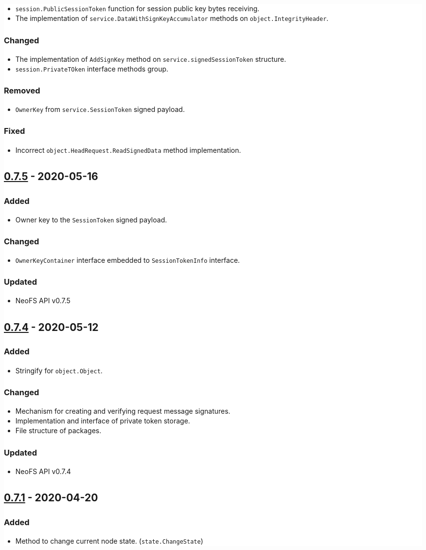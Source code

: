 - `session.PublicSessionToken` function for session public key bytes receiving.
- The implementation of `service.DataWithSignKeyAccumulator` methods on `object.IntegrityHeader`.

### Changed

- The implementation of `AddSignKey` method on `service.signedSessionToken` structure.
- `session.PrivateTOken` interface methods group.

### Removed

- `OwnerKey` from `service.SessionToken` signed payload.

### Fixed

- Incorrect `object.HeadRequest.ReadSignedData` method implementation.

## [0.7.5] - 2020-05-16

### Added

- Owner key to the `SessionToken` signed payload.

### Changed

- `OwnerKeyContainer` interface embedded to `SessionTokenInfo` interface.

### Updated

- NeoFS API v0.7.5

## [0.7.4] - 2020-05-12

### Added

- Stringify for `object.Object`.

### Changed

- Mechanism for creating and verifying request message signatures.
- Implementation and interface of private token storage.
- File structure of packages.

### Updated

- NeoFS API v0.7.4

## [0.7.1] - 2020-04-20

### Added

- Method to change current node state. (`state.ChangeState`)


[0.2.0]: https://github.com/epicchainlabs/epicchain-api-go/compare/v0.1.0...v0.2.0
[0.2.1]: https://github.com/epicchainlabs/epicchain-api-go/compare/v0.2.0...v0.2.1
[0.2.2]: https://github.com/epicchainlabs/epicchain-api-go/compare/v0.2.1...v0.2.2
[0.2.3]: https://github.com/epicchainlabs/epicchain-api-go/compare/v0.2.2...v0.2.3
[0.2.4]: https://github.com/epicchainlabs/epicchain-api-go/compare/v0.2.3...v0.2.4
[0.2.5]: https://github.com/epicchainlabs/epicchain-api-go/compare/v0.2.4...v0.2.5
[0.2.6]: https://github.com/epicchainlabs/epicchain-api-go/compare/v0.2.5...v0.2.6
[0.2.7]: https://github.com/epicchainlabs/epicchain-api-go/compare/v0.2.6...v0.2.7
[0.2.8]: https://github.com/epicchainlabs/epicchain-api-go/compare/v0.2.7...v0.2.8
[0.2.9]: https://github.com/epicchainlabs/epicchain-api-go/compare/v0.2.8...v0.2.9
[0.2.10]: https://github.com/epicchainlabs/epicchain-api-go/compare/v0.2.9...v0.2.10
[0.2.11]: https://github.com/epicchainlabs/epicchain-api-go/compare/v0.2.10...v0.2.11
[0.2.12]: https://github.com/epicchainlabs/epicchain-api-go/compare/v0.2.11...v0.2.12
[0.2.13]: https://github.com/epicchainlabs/epicchain-api-go/compare/v0.2.12...v0.2.13
[0.2.14]: https://github.com/epicchainlabs/epicchain-api-go/compare/v0.2.13...v0.2.14
[0.3.0]: https://github.com/epicchainlabs/epicchain-api-go/compare/v0.2.14...v0.3.0
[0.3.1]: https://github.com/epicchainlabs/epicchain-api-go/compare/v0.3.0...v0.3.1
[0.3.2]: https://github.com/epicchainlabs/epicchain-api-go/compare/v0.3.1...v0.3.2
[0.4.0]: https://github.com/epicchainlabs/epicchain-api-go/compare/v0.3.2...v0.4.0
[0.4.1]: https://github.com/epicchainlabs/epicchain-api-go/compare/v0.4.0...v0.4.1
[0.4.2]: https://github.com/epicchainlabs/epicchain-api-go/compare/v0.4.1...v0.4.2
[0.5.0]: https://github.com/epicchainlabs/epicchain-api-go/compare/v0.4.2...v0.5.0
[0.6.0]: https://github.com/epicchainlabs/epicchain-api-go/compare/v0.5.0...v0.6.0
[0.6.1]: https://github.com/epicchainlabs/epicchain-api-go/compare/v0.6.0...v0.6.1
[0.6.2]: https://github.com/epicchainlabs/epicchain-api-go/compare/v0.6.1...v0.6.2
[0.7.0]: https://github.com/epicchainlabs/epicchain-api-go/compare/v0.6.2...v0.7.0
[0.7.1]: https://github.com/epicchainlabs/epicchain-api-go/compare/v0.7.0...v0.7.1
[0.7.4]: https://github.com/epicchainlabs/epicchain-api-go/compare/v0.7.1...v0.7.4
[0.7.5]: https://github.com/epicchainlabs/epicchain-api-go/compare/v0.7.4...v0.7.5
[0.7.6]: https://github.com/epicchainlabs/epicchain-api-go/compare/v0.7.5...v0.7.6
[1.0.0]: https://github.com/epicchainlabs/epicchain-api-go/compare/v0.7.6...v1.0.0
[1.1.0]: https://github.com/epicchainlabs/epicchain-api-go/compare/v1.0.0...v1.1.0
[1.2.0]: https://github.com/epicchainlabs/epicchain-api-go/compare/v1.1.0...v1.2.0
[1.3.0]: https://github.com/epicchainlabs/epicchain-api-go/compare/v1.2.0...v1.3.0
[1.20.0]: https://github.com/epicchainlabs/epicchain-api-go/compare/v1.3.0...v1.20.0
[1.20.1]: https://github.com/epicchainlabs/epicchain-api-go/compare/v1.20.0...v1.20.1
[1.20.2]: https://github.com/epicchainlabs/epicchain-api-go/compare/v1.20.1...v1.20.2
[1.20.3]: https://github.com/epicchainlabs/epicchain-api-go/compare/v1.20.2...v1.20.3
[1.21.0]: https://github.com/epicchainlabs/epicchain-api-go/compare/v1.20.3...v1.21.0
[1.21.1]: https://github.com/epicchainlabs/epicchain-api-go/compare/v1.21.0...v1.21.1
[1.21.2]: https://github.com/epicchainlabs/epicchain-api-go/compare/v1.21.1...v1.21.2
[1.22.0]: https://github.com/epicchainlabs/epicchain-api-go/compare/v1.21.2...v1.22.0
[1.22.1]: https://github.com/epicchainlabs/epicchain-api-go/compare/v1.22.0...v1.22.1
[1.22.2]: https://github.com/epicchainlabs/epicchain-api-go/compare/v1.22.1...v1.22.2
[1.23.0]: https://github.com/epicchainlabs/epicchain-api-go/compare/v1.22.2...v1.23.0
[1.24.0]: https://github.com/epicchainlabs/epicchain-api-go/compare/v1.23.0...v1.24.0
[1.25.0]: https://github.com/epicchainlabs/epicchain-api-go/compare/v1.24.0...v1.25.0
[1.26.0]: https://github.com/epicchainlabs/epicchain-api-go/compare/v1.25.0...v1.26.0
[1.26.1]: https://github.com/epicchainlabs/epicchain-api-go/compare/v1.26.0...v1.26.1
[1.27.0]: https://github.com/epicchainlabs/epicchain-api-go/compare/v1.26.1...v1.27.0
[1.27.1]: https://github.com/epicchainlabs/epicchain-api-go/compare/v1.27.0...v1.27.1
[1.28.0]: https://github.com/epicchainlabs/epicchain-api-go/compare/v1.27.1...v1.28.0
[1.28.1]: https://github.com/epicchainlabs/epicchain-api-go/compare/v1.28.0...v1.28.1
[1.28.2]: https://github.com/epicchainlabs/epicchain-api-go/compare/v1.28.1...v1.28.2
[1.28.3]: https://github.com/epicchainlabs/epicchain-api-go/compare/v1.28.2...v1.28.3
[1.29.0]: https://github.com/epicchainlabs/epicchain-api-go/compare/v1.28.3...v1.29.0
[1.30.0]: https://github.com/epicchainlabs/epicchain-api-go/compare/v1.29.0...v1.30.0
[2.11.0]: https://github.com/epicchainlabs/epicchain-api-go/compare/v1.30.0...v2.11.0
[2.11.1]: https://github.com/epicchainlabs/epicchain-api-go/compare/v2.11.0...v2.11.1
[2.12.0]: https://github.com/epicchainlabs/epicchain-api-go/compare/v2.11.1...v2.12.0
[2.12.1]: https://github.com/epicchainlabs/epicchain-api-go/compare/v2.12.0...v2.12.1
[2.12.2]: https://github.com/epicchainlabs/epicchain-api-go/compare/v2.12.1...v2.12.2
[2.13.0]: https://github.com/epicchainlabs/epicchain-api-go/compare/v2.12.2...v2.13.0
[2.13.1]: https://github.com/epicchainlabs/epicchain-api-go/compare/v2.13.0...v2.13.1
[2.14.0]: https://github.com/epicchainlabs/epicchain-api-go/compare/v2.13.1...v2.14.0